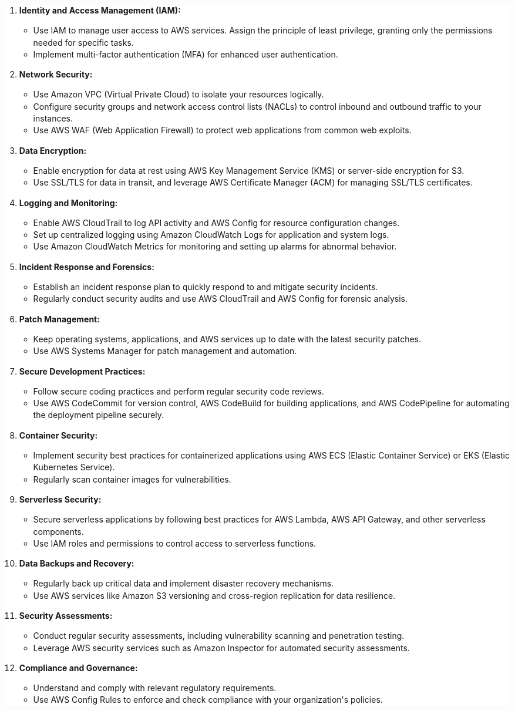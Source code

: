 1. **Identity and Access Management (IAM):**
   - Use IAM to manage user access to AWS services. Assign the principle of least privilege, granting only the permissions needed for specific tasks.
   - Implement multi-factor authentication (MFA) for enhanced user authentication.

2. **Network Security:**
   - Use Amazon VPC (Virtual Private Cloud) to isolate your resources logically.
   - Configure security groups and network access control lists (NACLs) to control inbound and outbound traffic to your instances.
   - Use AWS WAF (Web Application Firewall) to protect web applications from common web exploits.

3. **Data Encryption:**
   - Enable encryption for data at rest using AWS Key Management Service (KMS) or server-side encryption for S3.
   - Use SSL/TLS for data in transit, and leverage AWS Certificate Manager (ACM) for managing SSL/TLS certificates.

4. **Logging and Monitoring:**
   - Enable AWS CloudTrail to log API activity and AWS Config for resource configuration changes.
   - Set up centralized logging using Amazon CloudWatch Logs for application and system logs.
   - Use Amazon CloudWatch Metrics for monitoring and setting up alarms for abnormal behavior.

5. **Incident Response and Forensics:**
   - Establish an incident response plan to quickly respond to and mitigate security incidents.
   - Regularly conduct security audits and use AWS CloudTrail and AWS Config for forensic analysis.

6. **Patch Management:**
   - Keep operating systems, applications, and AWS services up to date with the latest security patches.
   - Use AWS Systems Manager for patch management and automation.

7. **Secure Development Practices:**
   - Follow secure coding practices and perform regular security code reviews.
   - Use AWS CodeCommit for version control, AWS CodeBuild for building applications, and AWS CodePipeline for automating the deployment pipeline securely.

8. **Container Security:**
   - Implement security best practices for containerized applications using AWS ECS (Elastic Container Service) or EKS (Elastic Kubernetes Service).
   - Regularly scan container images for vulnerabilities.

9. **Serverless Security:**
   - Secure serverless applications by following best practices for AWS Lambda, AWS API Gateway, and other serverless components.
   - Use IAM roles and permissions to control access to serverless functions.

10. **Data Backups and Recovery:**
    - Regularly back up critical data and implement disaster recovery mechanisms.
    - Use AWS services like Amazon S3 versioning and cross-region replication for data resilience.

11. **Security Assessments:**
    - Conduct regular security assessments, including vulnerability scanning and penetration testing.
    - Leverage AWS security services such as Amazon Inspector for automated security assessments.

12. **Compliance and Governance:**
    - Understand and comply with relevant regulatory requirements.
    - Use AWS Config Rules to enforce and check compliance with your organization's policies.
